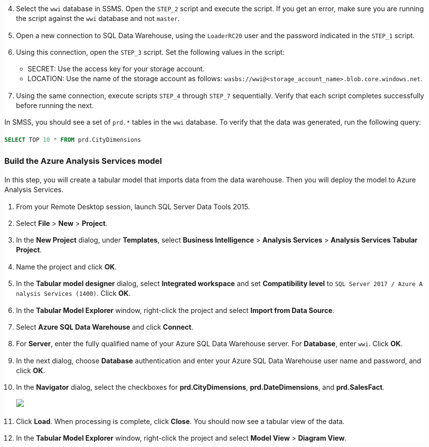 4. Select the `wwi` database in SSMS. Open the `STEP_2` script and execute the script. If you get an error, make sure you are running the script against the `wwi` database and not `master`.

5. Open a new connection to SQL Data Warehouse, using the `LoaderRC20` user and the password indicated in the `STEP_1` script.

6. Using this connection, open the `STEP_3` script. Set the following values in the script:

    - SECRET: Use the access key for your storage account.
    - LOCATION: Use the name of the storage account as follows: `wasbs://wwi@<storage_account_name>.blob.core.windows.net`.

7. Using the same connection, execute scripts `STEP_4` through `STEP_7` sequentially. Verify that each script completes successfully before running the next.

In SMSS, you should see a set of `prd.*` tables in the `wwi` database. To verify that the data was generated, run the following query: 

```sql
SELECT TOP 10 * FROM prd.CityDimensions
```

### Build the Azure Analysis Services model

In this step, you will create a tabular model that imports data from the data warehouse. Then you will deploy the model to Azure Analysis Services.

1. From your Remote Desktop session, launch SQL Server Data Tools 2015.

2. Select **File** > **New** > **Project**.

3. In the **New Project** dialog, under **Templates**, select  **Business Intelligence** > **Analysis Services** > **Analysis Services Tabular Project**. 

4. Name the project and click **OK**.

5. In the **Tabular model designer** dialog, select **Integrated workspace**  and set **Compatibility level** to `SQL Server 2017 / Azure Analysis Services (1400)`. Click **OK**.

6. In the **Tabular Model Explorer** window, right-click the project and select **Import from Data Source**.

7. Select **Azure SQL Data Warehouse** and click **Connect**.

8. For **Server**, enter the fully qualified name of your Azure SQL Data Warehouse server. For **Database**, enter `wwi`. Click **OK**.

9. In the next dialog, choose **Database** authentication and enter your Azure SQL Data Warehouse user name and password, and click **OK**.

10. In the **Navigator** dialog, select the checkboxes for **prd.CityDimensions**, **prd.DateDimensions**, and **prd.SalesFact**. 

    ![](./images/analysis-services-import.png)

11. Click **Load**. When processing is complete, click **Close**. You should now see a tabular view of the data.

12. In the **Tabular Model Explorer** window, right-click the project and select **Model View** > **Diagram View**.
